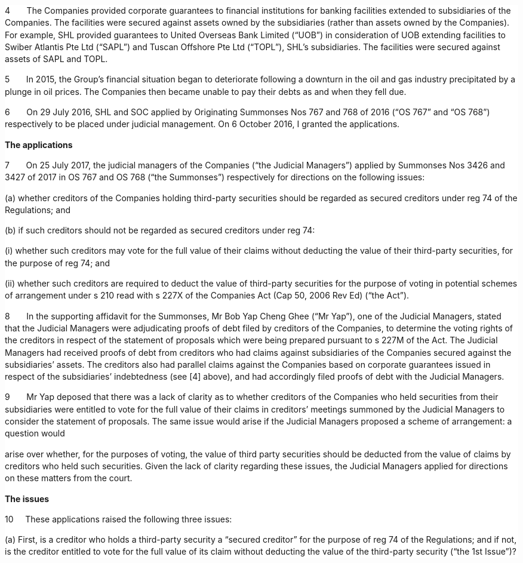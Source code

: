 4       The Companies provided corporate guarantees to financial institutions for banking facilities extended to subsidiaries of the Companies. The facilities were secured against assets owned by the subsidiaries (rather than assets owned by the Companies). For example, SHL provided guarantees to United Overseas Bank Limited (“UOB”) in consideration of UOB extending facilities to Swiber Atlantis Pte Ltd (“SAPL”) and Tuscan Offshore Pte Ltd (“TOPL”), SHL’s subsidiaries. The facilities were secured against assets of SAPL and TOPL. 

5       In 2015, the Group’s financial situation began to deteriorate following a downturn in the oil and gas industry precipitated by a plunge in oil prices. The Companies then became unable to pay their debts as and when they fell due. 

6       On 29 July 2016, SHL and SOC applied by Originating Summonses Nos 767 and 768 of 2016 (“OS 767” and “OS 768”) respectively to be placed under judicial management. On 6 October 2016, I granted the applications. 

**The applications** 

7       On 25 July 2017, the judicial managers of the Companies (“the Judicial Managers”) applied by Summonses Nos 3426 and 3427 of 2017 in OS 767 and OS 768 (“the Summonses”) respectively for directions on the following issues: 

 (a) whether creditors of the Companies holding third-party securities should be regarded as secured creditors under reg 74 of the Regulations; and 

 (b) if such creditors should not be regarded as secured creditors under reg 74: 

 (i) whether such creditors may vote for the full value of their claims without deducting the value of their third-party securities, for the purpose of reg 74; and 

 (ii) whether such creditors are required to deduct the value of third-party securities for the purpose of voting in potential schemes of arrangement under s 210 read with s 227X of the Companies Act (Cap 50, 2006 Rev Ed) (“the Act”). 

8       In the supporting affidavit for the Summonses, Mr Bob Yap Cheng Ghee (“Mr Yap”), one of the Judicial Managers, stated that the Judicial Managers were adjudicating proofs of debt filed by creditors of the Companies, to determine the voting rights of the creditors in respect of the statement of proposals which were being prepared pursuant to s 227M of the Act. The Judicial Managers had received proofs of debt from creditors who had claims against subsidiaries of the Companies secured against the subsidiaries’ assets. The creditors also had parallel claims against the Companies based on corporate guarantees issued in respect of the subsidiaries’ indebtedness (see [4] above), and had accordingly filed proofs of debt with the Judicial Managers. 

9       Mr Yap deposed that there was a lack of clarity as to whether creditors of the Companies who held securities from their subsidiaries were entitled to vote for the full value of their claims in creditors’ meetings summoned by the Judicial Managers to consider the statement of proposals. The same issue would arise if the Judicial Managers proposed a scheme of arrangement: a question would 


arise over whether, for the purposes of voting, the value of third party securities should be deducted from the value of claims by creditors who held such securities. Given the lack of clarity regarding these issues, the Judicial Managers applied for directions on these matters from the court. 

**The issues** 

10     These applications raised the following three issues: 

 (a) First, is a creditor who holds a third-party security a “secured creditor” for the purpose of reg 74 of the Regulations; and if not, is the creditor entitled to vote for the full value of its claim without deducting the value of the third-party security (“the 1st Issue”)? 
